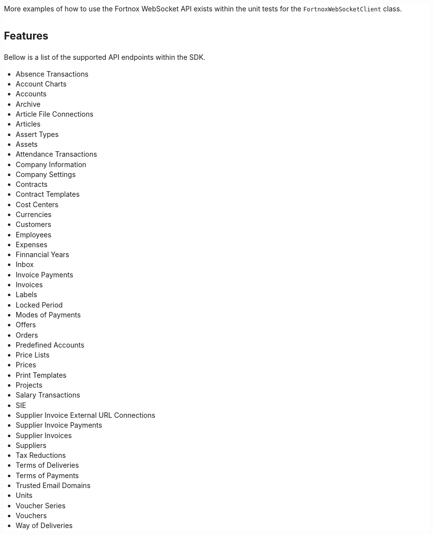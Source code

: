 More examples of how to use the Fortnox WebSocket API exists within the unit tests for the `FortnoxWebSocketClient` class.

## Features

Bellow is a list of the supported API endpoints within the SDK.

* Absence Transactions
* Account Charts
* Accounts
* Archive
* Article File Connections
* Articles
* Assert Types
* Assets
* Attendance Transactions
* Company Information
* Company Settings
* Contracts
* Contract Templates
* Cost Centers
* Currencies
* Customers
* Employees
* Expenses
* Finnancial Years
* Inbox
* Invoice Payments
* Invoices
* Labels
* Locked Period
* Modes of Payments
* Offers
* Orders
* Predefined Accounts
* Price Lists
* Prices
* Print Templates
* Projects
* Salary Transactions
* SIE
* Supplier Invoice External URL Connections
* Supplier Invoice Payments
* Supplier Invoices
* Suppliers
* Tax Reductions
* Terms of Deliveries
* Terms of Payments
* Trusted Email Domains
* Units
* Voucher Series
* Vouchers
* Way of Deliveries
